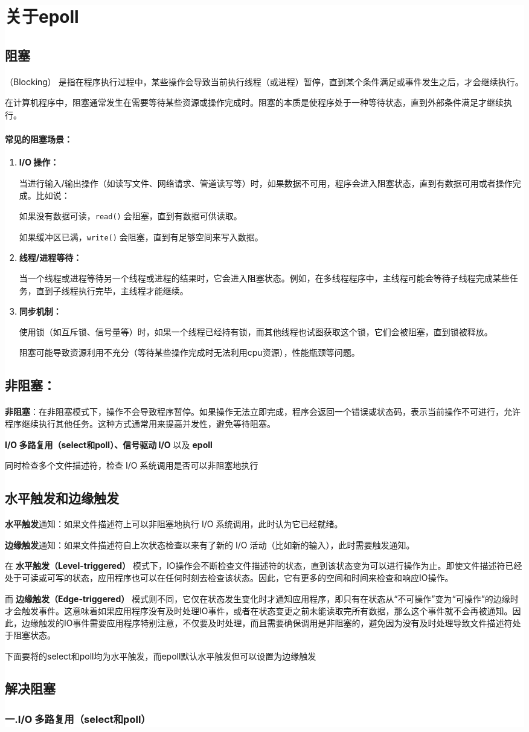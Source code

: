 # **关于epoll**

## **阻塞**

（Blocking） 是指在程序执行过程中，某些操作会导致当前执行线程（或进程）暂停，直到某个条件满足或事件发生之后，才会继续执行。

在计算机程序中，阻塞通常发生在需要等待某些资源或操作完成时。阻塞的本质是使程序处于一种等待状态，直到外部条件满足才继续执行。

#### 常见的阻塞场景：

1. **I/O 操作：**

   当进行输入/输出操作（如读写文件、网络请求、管道读写等）时，如果数据不可用，程序会进入阻塞状态，直到有数据可用或者操作完成。比如说：

      如果没有数据可读，`read()` 会阻塞，直到有数据可供读取。

      如果缓冲区已满，`write()` 会阻塞，直到有足够空间来写入数据。

2. **线程/进程等待：**

   当一个线程或进程等待另一个线程或进程的结果时，它会进入阻塞状态。例如，在多线程程序中，主线程可能会等待子线程完成某些任务，直到子线程执行完毕，主线程才能继续。

3. **同步机制：**

   使用锁（如互斥锁、信号量等）时，如果一个线程已经持有锁，而其他线程也试图获取这个锁，它们会被阻塞，直到锁被释放。

   
   
   阻塞可能导致资源利用不充分（等待某些操作完成时无法利用cpu资源），性能瓶颈等问题。
   
   

## 非阻塞：

**非阻塞**：在非阻塞模式下，操作不会导致程序暂停。如果操作无法立即完成，程序会返回一个错误或状态码，表示当前操作不可进行，允许程序继续执行其他任务。这种方式通常用来提高并发性，避免等待阻塞。

**I/O 多路复用（select和poll）、信号驱动 I/O** 以及 **epoll**

同时检查多个文件描述符，检查 I/O 系统调用是否可以非阻塞地执行

## 水平触发和边缘触发

**水平触发**通知：如果文件描述符上可以非阻塞地执行 I/O 系统调用，此时认为它已经就绪。

**边缘触发**通知：如果文件描述符自上次状态检查以来有了新的 I/O 活动（比如新的输入），此时需要触发通知。

在 **水平触发（Level-triggered）** 模式下，IO操作会不断检查文件描述符的状态，直到该状态变为可以进行操作为止。即使文件描述符已经处于可读或可写的状态，应用程序也可以在任何时刻去检查该状态。因此，它有更多的空间和时间来检查和响应IO操作。

而 **边缘触发（Edge-triggered）** 模式则不同，它仅在状态发生变化时才通知应用程序，即只有在状态从“不可操作”变为“可操作”的边缘时才会触发事件。这意味着如果应用程序没有及时处理IO事件，或者在状态变更之前未能读取完所有数据，那么这个事件就不会再被通知。因此，边缘触发的IO事件需要应用程序特别注意，不仅要及时处理，而且需要确保调用是非阻塞的，避免因为没有及时处理导致文件描述符处于阻塞状态。

下面要将的select和poll均为水平触发，而epoll默认水平触发但可以设置为边缘触发

## 解决阻塞

### 一.I/O 多路复用（select和poll）
